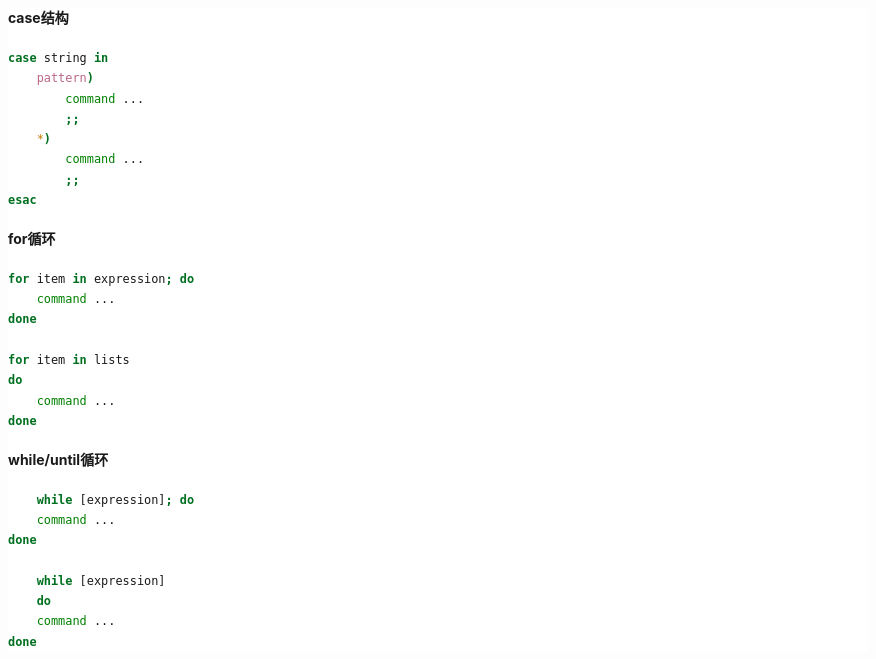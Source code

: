 #### case结构

```bash
case string in
    pattern)
        command ...
        ;;
    *)
        command ...
        ;;
esac
```

#### for循环

```bash
for item in expression; do
    command ...
done

for item in lists
do
    command ...
done
```

#### while/until循环

```bash
	while [expression]; do
    command ...
done

	while [expression]
	do
    command ...
done
```
